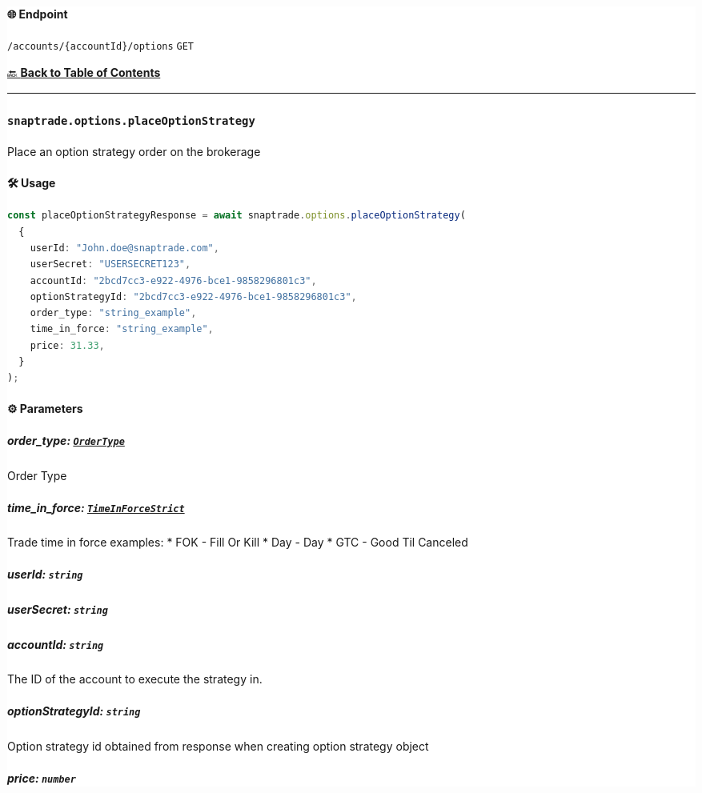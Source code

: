 #### 🌐 Endpoint<a id="🌐-endpoint"></a>

`/accounts/{accountId}/options` `GET`

[🔙 **Back to Table of Contents**](#table-of-contents)

---


### `snaptrade.options.placeOptionStrategy`<a id="snaptradeoptionsplaceoptionstrategy"></a>

Place an option strategy order on the brokerage

#### 🛠️ Usage<a id="🛠️-usage"></a>

```typescript
const placeOptionStrategyResponse = await snaptrade.options.placeOptionStrategy(
  {
    userId: "John.doe@snaptrade.com",
    userSecret: "USERSECRET123",
    accountId: "2bcd7cc3-e922-4976-bce1-9858296801c3",
    optionStrategyId: "2bcd7cc3-e922-4976-bce1-9858296801c3",
    order_type: "string_example",
    time_in_force: "string_example",
    price: 31.33,
  }
);
```

#### ⚙️ Parameters<a id="⚙️-parameters"></a>

##### order_type: [`OrderType`](./models/order-type.ts)<a id="order_type-ordertypemodelsorder-typets"></a>

Order Type

##### time_in_force: [`TimeInForceStrict`](./models/time-in-force-strict.ts)<a id="time_in_force-timeinforcestrictmodelstime-in-force-strictts"></a>

Trade time in force examples:   * FOK - Fill Or Kill   * Day - Day   * GTC - Good Til Canceled 

##### userId: `string`<a id="userid-string"></a>

##### userSecret: `string`<a id="usersecret-string"></a>

##### accountId: `string`<a id="accountid-string"></a>

The ID of the account to execute the strategy in.

##### optionStrategyId: `string`<a id="optionstrategyid-string"></a>

Option strategy id obtained from response when creating option strategy object

##### price: `number`<a id="price-number"></a>
